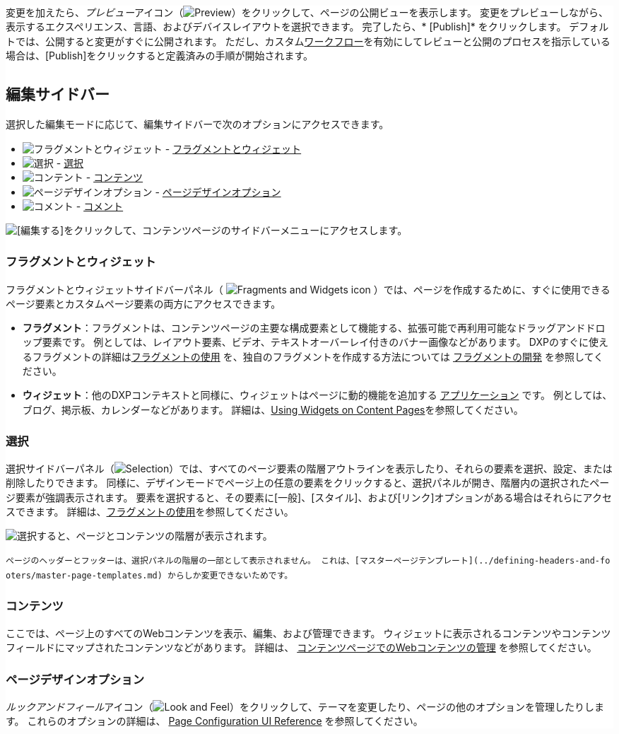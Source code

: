 変更を加えたら、*プレビュー*アイコン（![Preview](../../../images/icon-preview.png)）をクリックして、ページの公開ビューを表示します。 変更をプレビューしながら、表示するエクスペリエンス、言語、およびデバイスレイアウトを選択できます。 完了したら、* [Publish]* をクリックします。 デフォルトでは、公開すると変更がすぐに公開されます。 ただし、カスタム[ワークフロー](../../../process-automation/workflow/introduction-to-workflow.md)を有効にしてレビューと公開のプロセスを指示している場合は、[Publish]をクリックすると定義済みの手順が開始されます。

## 編集サイドバー

選択した編集モードに応じて、編集サイドバーで次のオプションにアクセスできます。

  - ![フラグメントとウィジェット](../../../images/icon-cards2.png) - [フラグメントとウィジェット](#fragments-and-widgets)
  - ![選択](../../../images/icon-pages-tree.png) - [選択](#selection)
  - ![コンテント](../../../images/icon-list-ul.png) - [コンテンツ](#contents)
  - ![ページデザインオプション](../../../images/icon-format.png) - [ページデザインオプション](#page-design-options)
  - ![コメント](../../../images/icon-comments-w.png) - [コメント](#comments)

![ [編集する]をクリックして、コンテンツページのサイドバーメニューにアクセスします。](editing-content-pages/images/03.png)

### フラグメントとウィジェット

フラグメントとウィジェットサイドバーパネル（ ![Fragments and Widgets icon](../../../images/icon-cards2.png) ）では、ページを作成するために、すぐに使用できるページ要素とカスタムページ要素の両方にアクセスできます。

  - **フラグメント**：フラグメントは、コンテンツページの主要な構成要素として機能する、拡張可能で再利用可能なドラッグアンドドロップ要素です。 例としては、レイアウト要素、ビデオ、テキストオーバーレイ付きのバナー画像などがあります。 DXPのすぐに使えるフラグメントの詳細は[フラグメントの使用](./using-fragments.md) を、独自のフラグメントを作成する方法については [フラグメントの開発](../../developer-guide/developing-page-fragments/developing-fragments-intro.md) を参照してください。

  - **ウィジェット**：他のDXPコンテキストと同様に、ウィジェットはページに動的機能を追加する [アプリケーション](../../../building-applications.html) です。 例としては、ブログ、掲示板、カレンダーなどがあります。 詳細は、[Using Widgets on Content Pages](./using-widgets-on-a-content-page.md)を参照してください。

### 選択

選択サイドバーパネル（![Selection](../../../images/icon-pages-tree.png)）では、すべてのページ要素の階層アウトラインを表示したり、それらの要素を選択、設定、または削除したりできます。 同様に、デザインモードでページ上の任意の要素をクリックすると、選択パネルが開き、階層内の選択されたページ要素が強調表示されます。 要素を選択すると、その要素に[一般]、[スタイル]、および[リンク]オプションがある場合はそれらにアクセスできます。 詳細は、[フラグメントの使用](./using-fragments.md)を参照してください。

![選択すると、ページとコンテンツの階層が表示されます。](./editing-content-pages/images/08.png)

```{note}
ページのヘッダーとフッターは、選択パネルの階層の一部として表示されません。 これは、[マスターページテンプレート](../defining-headers-and-footers/master-page-templates.md) からしか変更できないためです。
```

### コンテンツ

ここでは、ページ上のすべてのWebコンテンツを表示、編集、および管理できます。 ウィジェットに表示されるコンテンツやコンテンツフィールドにマップされたコンテンツなどがあります。 詳細は、 [コンテンツページでのWebコンテンツの管理](./managing-web-content-on-content-pages.md) を参照してください。

### ページデザインオプション

*ルックアンドフィール*アイコン（![Look and Feel](../../../images/icon-format.png)）をクリックして、テーマを変更したり、ページの他のオプションを管理したりします。 これらのオプションの詳細は、 [Page Configuration UI Reference](../page-settings/page-configuration-ui-reference.md#look-and-feel) を参照してください。

